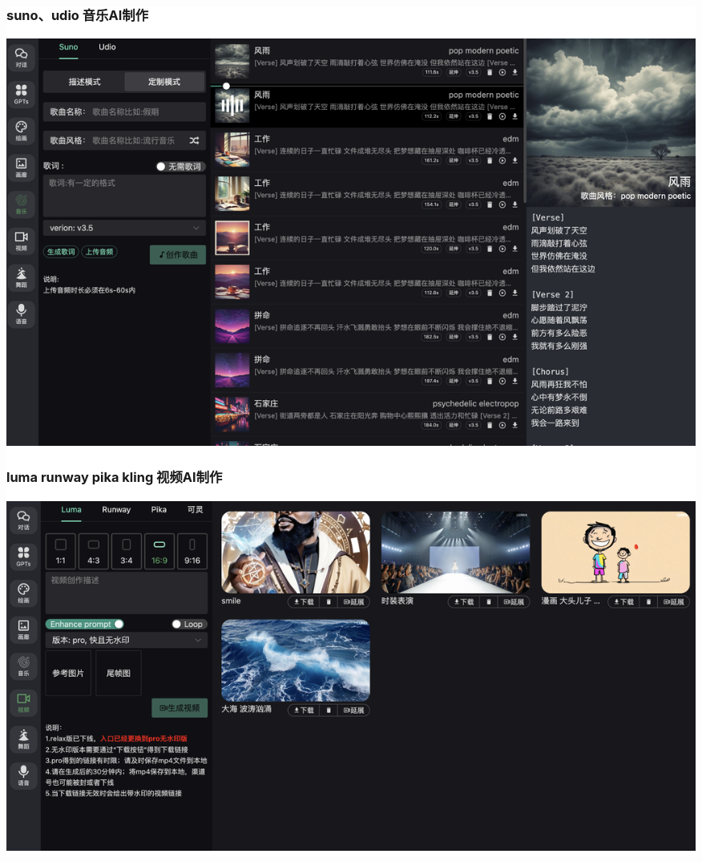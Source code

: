### suno、udio 音乐AI制作

![suno](./docs/suno2.jpg)

### luma runway pika kling 视频AI制作

![suno](./docs/luma-video.jpg)

